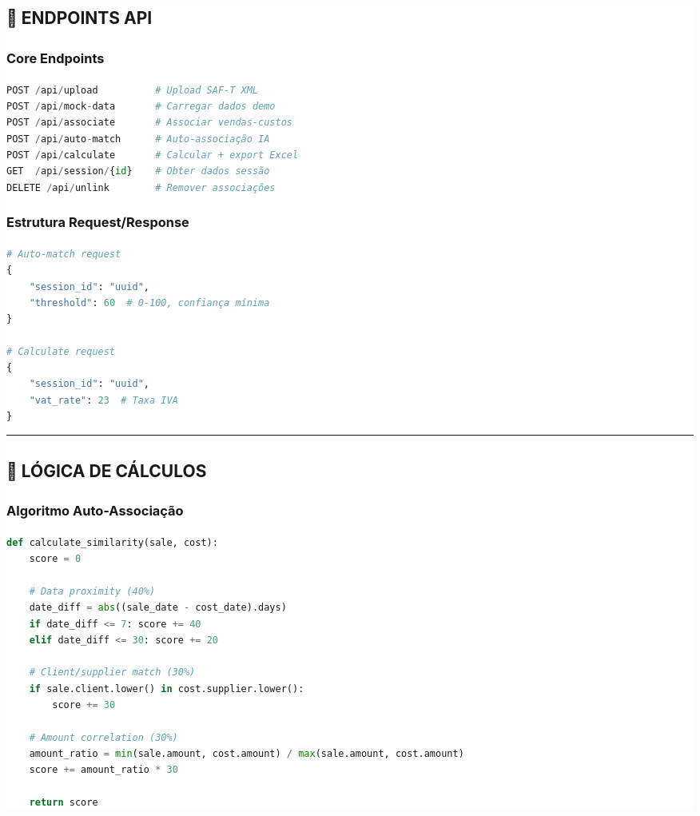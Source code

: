 
## 🔧 ENDPOINTS API

### Core Endpoints
```python
POST /api/upload          # Upload SAF-T XML
POST /api/mock-data       # Carregar dados demo
POST /api/associate       # Associar vendas-custos
POST /api/auto-match      # Auto-associação IA
POST /api/calculate       # Calcular + export Excel
GET  /api/session/{id}    # Obter dados sessão
DELETE /api/unlink        # Remover associações
```

### Estrutura Request/Response
```python
# Auto-match request
{
    "session_id": "uuid",
    "threshold": 60  # 0-100, confiança mínima
}

# Calculate request  
{
    "session_id": "uuid",
    "vat_rate": 23  # Taxa IVA
}
```

---

## 🧮 LÓGICA DE CÁLCULOS

### Algoritmo Auto-Associação
```python
def calculate_similarity(sale, cost):
    score = 0
    
    # Data proximity (40%)
    date_diff = abs((sale_date - cost_date).days)
    if date_diff <= 7: score += 40
    elif date_diff <= 30: score += 20
    
    # Client/supplier match (30%)
    if sale.client.lower() in cost.supplier.lower():
        score += 30
    
    # Amount correlation (30%)
    amount_ratio = min(sale.amount, cost.amount) / max(sale.amount, cost.amount)
    score += amount_ratio * 30
    
    return score
```
